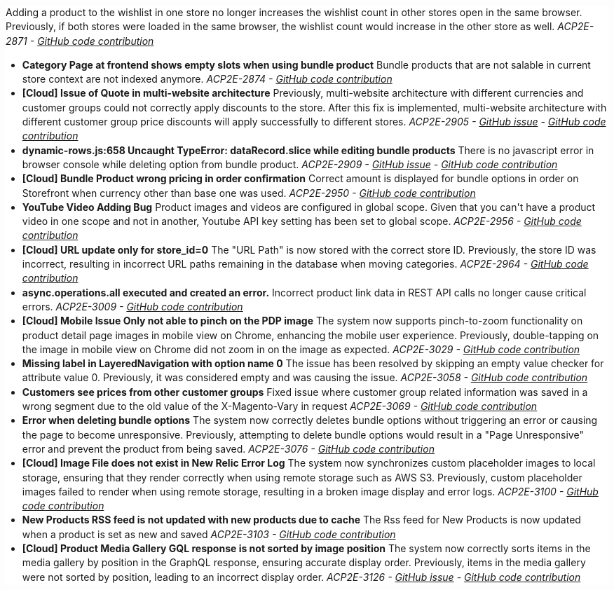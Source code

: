   Adding a product to the wishlist in one store no longer increases the wishlist count in other stores open in the same browser. Previously, if both stores were loaded in the same browser, the wishlist count would increase in the other store as well.
  _ACP2E-2871 - [GitHub code contribution](https://github.com/magento/magento2/commit/3a7c4d17)_
* __Category Page at frontend shows empty slots when using bundle product__
  Bundle products that are not salable in current store context are not indexed anymore.
  _ACP2E-2874 - [GitHub code contribution](https://github.com/magento/inventory/commit/bc37ec76)_
* __[Cloud] Issue of Quote in multi-website architecture__
  Previously, multi-website architecture with different currencies and customer groups could not correctly apply discounts to the store. After this fix is implemented, multi-website architecture with different customer group price discounts will apply successfully to different stores.
  _ACP2E-2905 - [GitHub issue](https://github.com/magento/magento2/issues/38506) - [GitHub code contribution](https://github.com/magento/magento2/commit/a4fbf702)_
* __dynamic-rows.js:658 Uncaught TypeError: dataRecord.slice while editing bundle products__
  There is no javascript error in browser console while deleting option from bundle product.
  _ACP2E-2909 - [GitHub issue](https://github.com/magento/magento2/issues/38505) - [GitHub code contribution](https://github.com/magento/magento2/commit/93d50f8d)_
* __[Cloud] Bundle Product wrong pricing in order confirmation__
  Correct amount is displayed for bundle options in order on Storefront when currency other than base one was used.
  _ACP2E-2950 - [GitHub code contribution](https://github.com/magento/magento2/commit/a4fbf702)_
* __YouTube Video Adding Bug__
  Product images and videos are configured in global scope. Given that you can&apos;t have a product video in one scope and not in another, Youtube API key setting has been set to global scope.
  _ACP2E-2956 - [GitHub code contribution](https://github.com/magento/magento2/commit/a4fbf702)_
* __[Cloud] URL update only for store_id=0__
  The &quot;URL Path&quot; is now stored with the correct store ID. Previously, the store ID was incorrect, resulting in incorrect URL paths remaining in the database when moving categories.
  _ACP2E-2964 - [GitHub code contribution](https://github.com/magento/magento2/commit/9af794a4)_
* __async.operations.all executed and created an error.__
  Incorrect product link data in REST API calls no longer cause critical errors.
  _ACP2E-3009 - [GitHub code contribution](https://github.com/magento/magento2/commit/a4fbf702)_
* __[Cloud] Mobile Issue Only not able to pinch on the PDP image__
  The system now supports pinch-to-zoom functionality on product detail page images in mobile view on Chrome, enhancing the mobile user experience. Previously, double-tapping on the image in mobile view on Chrome did not zoom in on the image as expected.
  _ACP2E-3029 - [GitHub code contribution](https://github.com/magento/magento2/commit/148c3ead)_
* __Missing label in LayeredNavigation with option name 0__
  The issue has been resolved by skipping an empty value checker for attribute value 0. Previously, it was considered empty and was causing the issue.
  _ACP2E-3058 - [GitHub code contribution](https://github.com/magento/magento2/commit/3a7c4d17)_
* __Customers see prices from other customer groups__
  Fixed issue where customer group related information was saved in a wrong segment due to the old value of the X-Magento-Vary in request
  _ACP2E-3069 - [GitHub code contribution](https://github.com/magento/magento2/commit/d1f7dc95)_
* __Error when deleting bundle options__
  The system now correctly deletes bundle options without triggering an error or causing the page to become unresponsive. Previously, attempting to delete bundle options would result in a &quot;Page Unresponsive&quot; error and prevent the product from being saved.
  _ACP2E-3076 - [GitHub code contribution](https://github.com/magento/magento2/commit/6a185204)_
* __[Cloud] Image File does not exist in New Relic Error Log__
  The system now synchronizes custom placeholder images to local storage, ensuring that they render correctly when using remote storage such as AWS S3. Previously, custom placeholder images failed to render when using remote storage, resulting in a broken image display and error logs.
  _ACP2E-3100 - [GitHub code contribution](https://github.com/magento/magento2/commit/d1f7dc95)_
* __New Products RSS feed is not updated with new products due to cache__
  The Rss feed for New Products is now updated when a product is set as new and saved
  _ACP2E-3103 - [GitHub code contribution](https://github.com/magento/magento2/commit/d01ee51e)_
* __[Cloud] Product Media Gallery GQL response is not sorted by image position__
  The system now correctly sorts items in the media gallery by position in the GraphQL response, ensuring accurate display order. Previously, items in the media gallery were not sorted by position, leading to an incorrect display order.
  _ACP2E-3126 - [GitHub issue](https://github.com/magento/magento2/issues/37671) - [GitHub code contribution](https://github.com/magento/magento2/commit/b21e5d91)_